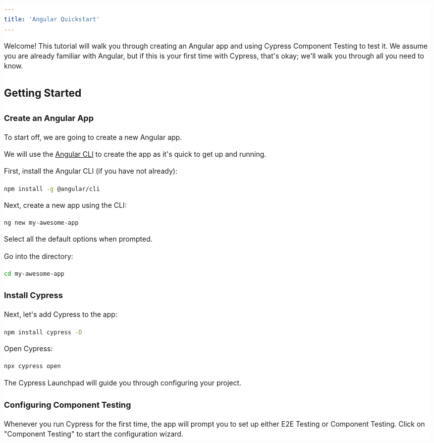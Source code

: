 ```yaml
---
title: 'Angular Quickstart'
---
```


Welcome! This tutorial will walk you through creating an Angular app and using
Cypress Component Testing to test it. We assume you are already familiar with
Angular, but if this is your first time with Cypress, that's okay; we'll walk
you through all you need to know.

## Getting Started

### Create an Angular App

To start off, we are going to create a new Angular app.

We will use the [Angular CLI](https://angular.io/cli) to create the app as it's
quick to get up and running.

First, install the Angular CLI (if you have not already):

```bash
npm install -g @angular/cli
```

Next, create a new app using the CLI:

```bash
ng new my-awesome-app
```

Select all the default options when prompted.

Go into the directory:

```bash
cd my-awesome-app
```

### Install Cypress

Next, let's add Cypress to the app:

```bash
npm install cypress -D
```

Open Cypress:

```bash
npx cypress open
```

The Cypress Launchpad will guide you through configuring your project.

### Configuring Component Testing

Whenever you run Cypress for the first time, the app will prompt you to set up
either E2E Testing or Component Testing. Click on "Component Testing" to start
the configuration wizard.
